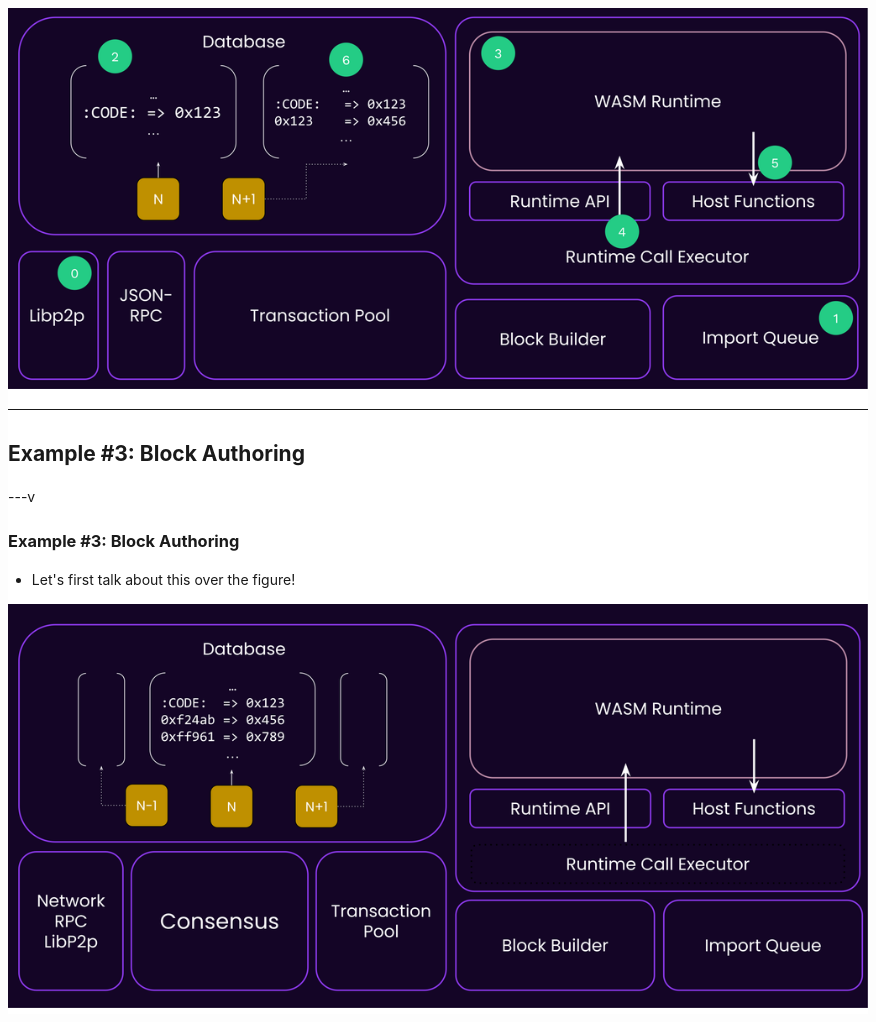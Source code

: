 <img style="width: 1200px;" src="../../assets/img/4-Substrate/dev-4-3-import.svg" />

---

## Example #3: Block Authoring

---v

### Example #3: Block Authoring

- Let's first talk about this over the figure!

<img style="width: 1200px;" src="../../assets/img/4-Substrate/dev-4-3-full.svg" />

